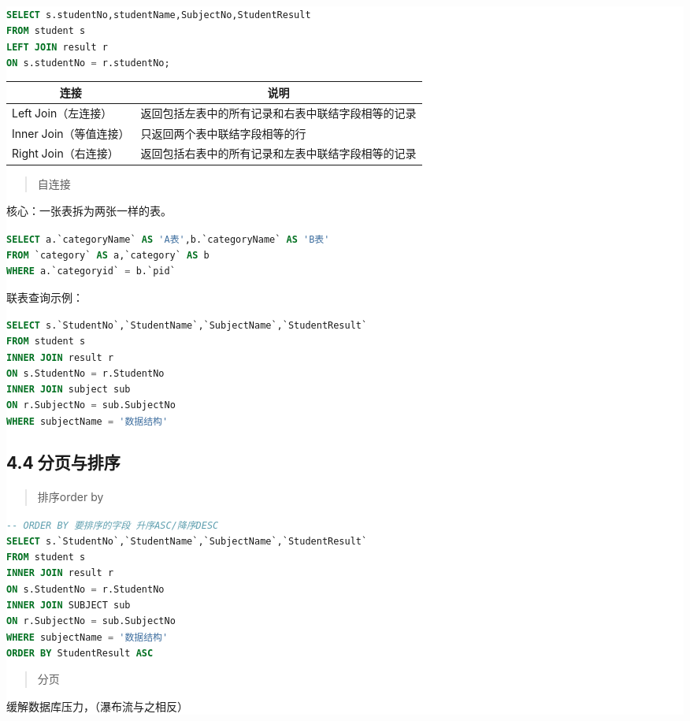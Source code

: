 ```sql
SELECT s.studentNo,studentName,SubjectNo,StudentResult
FROM student s
LEFT JOIN result r
ON s.studentNo = r.studentNo;
```

| 连接                   | 说明                                               |
| ---------------------- | -------------------------------------------------- |
| Left Join（左连接）    | 返回包括左表中的所有记录和右表中联结字段相等的记录 |
| Inner Join（等值连接） | 只返回两个表中联结字段相等的行                     |
| Right Join（右连接）   | 返回包括右表中的所有记录和左表中联结字段相等的记录 |

> 自连接

核心：一张表拆为两张一样的表。

```sql
SELECT a.`categoryName` AS 'A表',b.`categoryName` AS 'B表'
FROM `category` AS a,`category` AS b
WHERE a.`categoryid` = b.`pid`
```

联表查询示例：

```sql
SELECT s.`StudentNo`,`StudentName`,`SubjectName`,`StudentResult`
FROM student s
INNER JOIN result r
ON s.StudentNo = r.StudentNo
INNER JOIN subject sub
ON r.SubjectNo = sub.SubjectNo
WHERE subjectName = '数据结构'
```

## 4.4 分页与排序

> 排序order by

```sql
-- ORDER BY 要排序的字段 升序ASC/降序DESC 
SELECT s.`StudentNo`,`StudentName`,`SubjectName`,`StudentResult`
FROM student s
INNER JOIN result r
ON s.StudentNo = r.StudentNo
INNER JOIN SUBJECT sub
ON r.SubjectNo = sub.SubjectNo
WHERE subjectName = '数据结构'
ORDER BY StudentResult ASC
```

> 分页

缓解数据库压力，（瀑布流与之相反）
